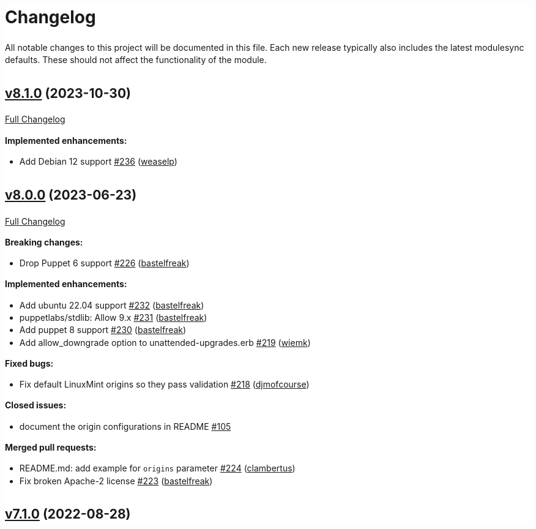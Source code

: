 # Changelog

All notable changes to this project will be documented in this file.
Each new release typically also includes the latest modulesync defaults.
These should not affect the functionality of the module.

## [v8.1.0](https://github.com/voxpupuli/puppet-unattended_upgrades/tree/v8.1.0) (2023-10-30)

[Full Changelog](https://github.com/voxpupuli/puppet-unattended_upgrades/compare/v8.0.0...v8.1.0)

**Implemented enhancements:**

- Add Debian 12 support [\#236](https://github.com/voxpupuli/puppet-unattended_upgrades/pull/236) ([weaselp](https://github.com/weaselp))

## [v8.0.0](https://github.com/voxpupuli/puppet-unattended_upgrades/tree/v8.0.0) (2023-06-23)

[Full Changelog](https://github.com/voxpupuli/puppet-unattended_upgrades/compare/v7.1.0...v8.0.0)

**Breaking changes:**

- Drop Puppet 6 support [\#226](https://github.com/voxpupuli/puppet-unattended_upgrades/pull/226) ([bastelfreak](https://github.com/bastelfreak))

**Implemented enhancements:**

- Add ubuntu 22.04 support [\#232](https://github.com/voxpupuli/puppet-unattended_upgrades/pull/232) ([bastelfreak](https://github.com/bastelfreak))
- puppetlabs/stdlib: Allow 9.x [\#231](https://github.com/voxpupuli/puppet-unattended_upgrades/pull/231) ([bastelfreak](https://github.com/bastelfreak))
- Add puppet 8 support [\#230](https://github.com/voxpupuli/puppet-unattended_upgrades/pull/230) ([bastelfreak](https://github.com/bastelfreak))
- Add allow\_downgrade option to unattended-upgrades.erb [\#219](https://github.com/voxpupuli/puppet-unattended_upgrades/pull/219) ([wiemk](https://github.com/wiemk))

**Fixed bugs:**

- Fix default LinuxMint origins so they pass validation [\#218](https://github.com/voxpupuli/puppet-unattended_upgrades/pull/218) ([djmofcourse](https://github.com/djmofcourse))

**Closed issues:**

- document the origin configurations in README [\#105](https://github.com/voxpupuli/puppet-unattended_upgrades/issues/105)

**Merged pull requests:**

- README.md: add example for `origins` parameter [\#224](https://github.com/voxpupuli/puppet-unattended_upgrades/pull/224) ([clambertus](https://github.com/clambertus))
- Fix broken Apache-2 license [\#223](https://github.com/voxpupuli/puppet-unattended_upgrades/pull/223) ([bastelfreak](https://github.com/bastelfreak))

## [v7.1.0](https://github.com/voxpupuli/puppet-unattended_upgrades/tree/v7.1.0) (2022-08-28)
